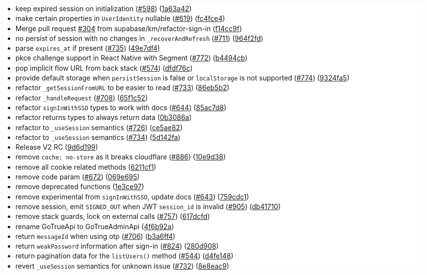 * keep expired session on initialization ([#598](https://github.com/j4w8n/auth-js/issues/598)) ([1a63a42](https://github.com/j4w8n/auth-js/commit/1a63a4289bd769f26dd774ff8a9aaafb8e8a5a63))
* make certain properties in `UserIdentity` nullable ([#619](https://github.com/j4w8n/auth-js/issues/619)) ([fc4fce4](https://github.com/j4w8n/auth-js/commit/fc4fce468c0809e7e7bba4568b516e7cf8f0e48b))
* Merge pull request [#304](https://github.com/j4w8n/auth-js/issues/304) from supabase/km/refactor-sign-in ([f14cc9f](https://github.com/j4w8n/auth-js/commit/f14cc9f69994abfd24e2c168062f4fee5a8e1121))
* no persist of session with no changes in `_recoverAndRefresh` ([#711](https://github.com/j4w8n/auth-js/issues/711)) ([964f2fd](https://github.com/j4w8n/auth-js/commit/964f2fd661d01e2b55341c2ddb0001c2e5593048))
* parse `expires_at` if present ([#735](https://github.com/j4w8n/auth-js/issues/735)) ([49e7df4](https://github.com/j4w8n/auth-js/commit/49e7df417d9e095084b72745042f61bc6001a438))
* pkce challenge support in React Native with Segment ([#772](https://github.com/j4w8n/auth-js/issues/772)) ([b4494cb](https://github.com/j4w8n/auth-js/commit/b4494cb463bb73b985acb8fa805d07f3fb68f490))
* pop implicit flow URL from back stack ([#574](https://github.com/j4w8n/auth-js/issues/574)) ([dfdf76c](https://github.com/j4w8n/auth-js/commit/dfdf76c8f287b10313bb36d535f863fc1990926f))
* provide default storage when `persistSession` is false or `localStorage` is not supported ([#774](https://github.com/j4w8n/auth-js/issues/774)) ([9324fa5](https://github.com/j4w8n/auth-js/commit/9324fa5d593edf9c26cfcbea61221c97ec75f376))
* refactor `_getSessionFromURL` to be easier to read ([#733](https://github.com/j4w8n/auth-js/issues/733)) ([86eb5b2](https://github.com/j4w8n/auth-js/commit/86eb5b2de821c93ad76757e4a7107cb605f65118))
* refactor `_handleRequest` ([#708](https://github.com/j4w8n/auth-js/issues/708)) ([65f1c52](https://github.com/j4w8n/auth-js/commit/65f1c52e921d577f408f435ec8377c9fafa1a90b))
* refactor `signInWithSSO` types to work with docs ([#644](https://github.com/j4w8n/auth-js/issues/644)) ([85ac7d8](https://github.com/j4w8n/auth-js/commit/85ac7d886dfbf2cfec55ce726df782b1223a53d9))
* refactor returns types to always return data ([0b3086a](https://github.com/j4w8n/auth-js/commit/0b3086ab851424317c6b88a9e6498615cdf67279))
* refactor to `_useSession` semantics ([#726](https://github.com/j4w8n/auth-js/issues/726)) ([ce5ae82](https://github.com/j4w8n/auth-js/commit/ce5ae82814a7fb265a969aee26317806bf069ce5))
* refactor to `_useSession` semantics ([#734](https://github.com/j4w8n/auth-js/issues/734)) ([5d142fa](https://github.com/j4w8n/auth-js/commit/5d142facc8ea60f1b61a6cf6615d8a1b9ba81d0f))
* Release V2 RC ([9d6d199](https://github.com/j4w8n/auth-js/commit/9d6d199d78796d6de24d03a1f2e3faf9c64616fc))
* remove `cache: no-store` as it breaks cloudflare ([#886](https://github.com/j4w8n/auth-js/issues/886)) ([10e9d38](https://github.com/j4w8n/auth-js/commit/10e9d3871c5a9ce50d15c35c7fd7045cad504670))
* remove all cookie related methods ([6211cf1](https://github.com/j4w8n/auth-js/commit/6211cf13a93b088eccc894c6c8d0410eb42d2db4))
* remove code param ([#672](https://github.com/j4w8n/auth-js/issues/672)) ([069e695](https://github.com/j4w8n/auth-js/commit/069e695ca0b1037c2afa5a013e5c58fa59df540b))
* remove deprecated functions ([1e3ce97](https://github.com/j4w8n/auth-js/commit/1e3ce971b6eb2aa9f7763f78613263bbeb892378))
* remove experimental from `signInWithSSO`, update docs ([#643](https://github.com/j4w8n/auth-js/issues/643)) ([759cdc1](https://github.com/j4w8n/auth-js/commit/759cdc19de9013f69e8ff2a6be9767503e654beb))
* remove session, emit `SIGNED_OUT` when JWT `session_id` is invalid ([#905](https://github.com/j4w8n/auth-js/issues/905)) ([db41710](https://github.com/j4w8n/auth-js/commit/db41710b1a35ef559158a936d0a95acc0b1fca96))
* remove stack guards, lock on external calls ([#757](https://github.com/j4w8n/auth-js/issues/757)) ([617dcfd](https://github.com/j4w8n/auth-js/commit/617dcfd706bf7e4f3d63ad0419ad573e8d866264))
* rename GoTrueApi to GoTrueAdminApi ([4f6b92a](https://github.com/j4w8n/auth-js/commit/4f6b92ac5eadcac2798e6f935f56199bb63e8dcb))
* return `messageId` when using otp ([#706](https://github.com/j4w8n/auth-js/issues/706)) ([b3a6ff4](https://github.com/j4w8n/auth-js/commit/b3a6ff4f676b8b6209fac9b82d752d1b5923d63c))
* return `weakPassword` information after sign-in ([#824](https://github.com/j4w8n/auth-js/issues/824)) ([280d908](https://github.com/j4w8n/auth-js/commit/280d908329daa8221ecc915e3f2df018e3a87e01))
* return pagination data for the `listUsers()` method ([#544](https://github.com/j4w8n/auth-js/issues/544)) ([d4fe148](https://github.com/j4w8n/auth-js/commit/d4fe148fcee3d13615b5ef6f1226dd9ba1405b4d))
* revert `_useSession` semantics for unknown issue ([#732](https://github.com/j4w8n/auth-js/issues/732)) ([8e8eac9](https://github.com/j4w8n/auth-js/commit/8e8eac9e08a34ac38d08e1b4ac51c3161382d8e3))